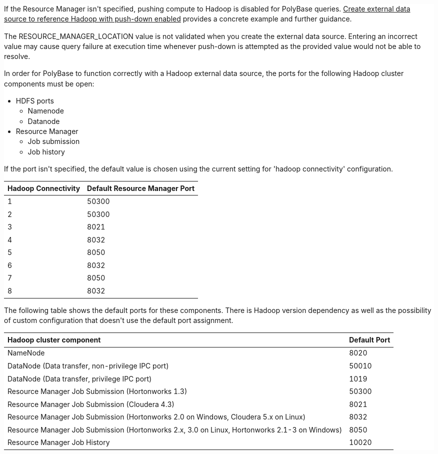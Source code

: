 If the Resource Manager isn't specified, pushing compute to Hadoop is disabled for PolyBase queries. [Create external data source to reference Hadoop with push-down enabled](#c-create-external-data-source-to-reference-hadoop-with-push-down-enabled) provides a concrete example and further guidance.

The RESOURCE_MANAGER_LOCATION value is not validated when you create the external data source. Entering an incorrect value may cause query failure at execution time whenever push-down is attempted as the provided value would not be able to resolve.

In order for PolyBase to function correctly with a Hadoop external data source, the ports for the following Hadoop cluster components must be open:

- HDFS ports
    - Namenode
    - Datanode
- Resource Manager
    - Job submission
    - Job history

If the port isn't specified, the default value is chosen using the current setting for 'hadoop connectivity' configuration.

| Hadoop Connectivity | Default Resource Manager Port |
| ------------------- | ----------------------------- |
| 1                   | 50300                         |
| 2                   | 50300                         |
| 3                   | 8021                          |
| 4                   | 8032                          |
| 5                   | 8050                          |
| 6                   | 8032                          |
| 7                   | 8050                          |
| 8                   | 8032                          |

The following table shows the default ports for these components. There is Hadoop version dependency as well as the possibility of custom configuration that doesn't use the default port assignment.

| **Hadoop cluster component** | **Default Port** |
| :-- | :-- |
| NameNode | 8020 |
| DataNode (Data transfer, non-privilege IPC port) | 50010 |
| DataNode (Data transfer, privilege IPC port) | 1019 |
| Resource Manager Job Submission (Hortonworks 1.3)| 50300|
| Resource Manager Job Submission (Cloudera 4.3)|8021|
| Resource Manager Job Submission (Hortonworks 2.0 on Windows, Cloudera 5.x on Linux) | 8032 |
| Resource Manager Job Submission (Hortonworks 2.x, 3.0 on Linux, Hortonworks 2.1-3 on Windows) | 8050|
| Resource Manager Job History | 10020|
